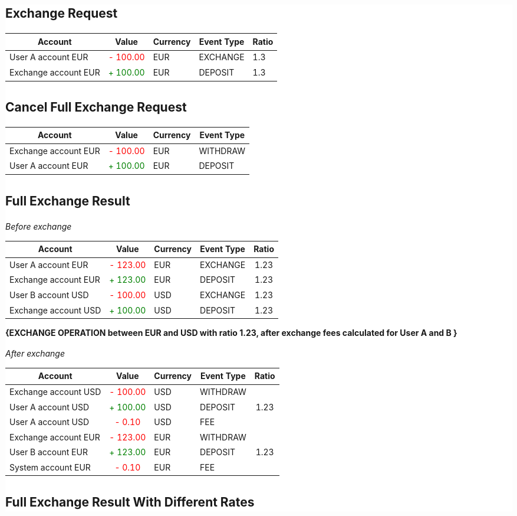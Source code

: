 ## Exchange Request

| Account              |               Value                | Currency | Event Type | Ratio |
|----------------------|:----------------------------------:|----------|------------|-------|
| User A account EUR   | <span style="color:red"> - 100.00  | EUR      | EXCHANGE   | 1.3   |
| Exchange account EUR | <span style="color:green">+ 100.00 | EUR      | DEPOSIT    | 1.3   |

## Cancel Full Exchange Request

| Account              |               Value                | Currency | Event Type |
|----------------------|:----------------------------------:|----------|------------|
| Exchange account EUR |  <span style="color:red">- 100.00  | EUR      | WITHDRAW   |
| User A account EUR   | <span style="color:green">+ 100.00 | EUR      | DEPOSIT    |

## Full Exchange Result

_Before exchange_

| Account              |               Value                | Currency | Event Type | Ratio |
|----------------------|:----------------------------------:|----------|------------|:-----:|
| User A   account EUR |  <span style="color:red">- 123.00  | EUR      | EXCHANGE   | 1.23  |
| Exchange account EUR | <span style="color:green">+ 123.00 | EUR      | DEPOSIT    | 1.23  |
| User B   account USD |  <span style="color:red">- 100.00  | USD      | EXCHANGE   | 1.23  |
| Exchange account USD | <span style="color:green">+ 100.00 | USD      | DEPOSIT    | 1.23  |

**{EXCHANGE OPERATION between EUR and USD with ratio 1.23, after exchange fees calculated for User A
and B }**

_After exchange_

| Account              |               Value                | Currency | Event Type | Ratio |
|----------------------|:----------------------------------:|----------|------------|:-----:|
| Exchange account USD |  <span style="color:red">- 100.00  | USD      | WITHDRAW   |       |
| User A account USD   | <span style="color:green">+ 100.00 | USD      | DEPOSIT    | 1.23  |
| User A account USD   |   <span style="color:red">- 0.10   | USD      | FEE        |       |
| Exchange account EUR |  <span style="color:red">- 123.00  | EUR      | WITHDRAW   |       |
| User B account EUR   | <span style="color:green">+ 123.00 | EUR      | DEPOSIT    | 1.23  |
| System account EUR   |   <span style="color:red">- 0.10   | EUR      | FEE        |       |

## Full Exchange Result With Different Rates
